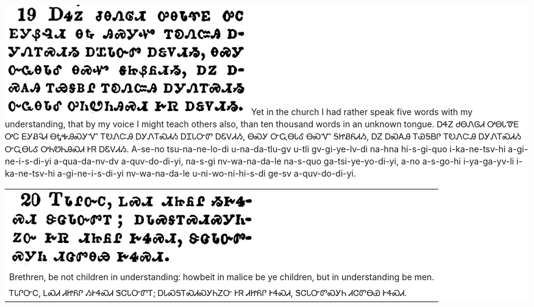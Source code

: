 <td><a href="071419.png"><img src="071419.png" width="400" /></a></td>
</tr>
<tr class="even">
<td>Yet in the church I had rather speak five words with my understanding, that by my voice I might teach others also, than ten thousand words in an unknown tongue.</td>
</tr>
<tr class="odd">
<td>ᎠᏎᏃ ᏧᎾᏁᎶᏗ ᎤᎾᏓᏡᎬ ᎤᏟ ᎬᎩᏰᎸᏗ ᎾᎿᎭᎯᏍᎩᏉ ᎢᎧᏁᏨᎯ ᎠᎩᏁᎢᏍᏗᏱ ᎠᏆᏓᏅᏛ ᎠᏋᏙᏗᏱ, ᎾᏍᎩ ᏅᏩᎾᏓᎴ ᎾᏍᏉ ᎦᏥᏰᏲᏗᏱ, ᎠᏃ ᎠᏍᎪᎯ ᎢᏯᎦᏴᎵ ᎢᎧᏁᏨᎯ ᎠᎩᏁᎢᏍᏗᏱ ᏅᏩᎾᏓᎴ ᎤᏂᏬᏂᎯᏍᏗ ᎨᏒ ᎠᏋᏙᏗᏱ.</td>
</tr>
<tr class="even">
<td>A-se-no tsu-na-ne-lo-di u-na-da-tlu-gv u-tli gv-gi-ye-lv-di na-hna hi-s-gi-quo i-ka-ne-tsv-hi a-gi-ne-i-s-di-yi a-qua-da-nv-dv a-quv-do-di-yi, na-s-gi nv-wa-na-da-le na-s-quo ga-tsi-ye-yo-di-yi, a-no a-s-go-hi i-ya-ga-yv-li i-ka-ne-tsv-hi a-gi-ne-i-s-di-yi nv-wa-na-da-le u-ni-wo-ni-hi-s-di ge-sv a-quv-do-di-yi.</td>
</tr>
</tbody>
</table>

<table>
<tbody>
<tr class="odd">
<td><a href="071420.png"><img src="071420.png" width="400" /></a></td>
</tr>
<tr class="even">
<td>Brethren, be not children in understanding: howbeit in malice be ye children, but in understanding be men.</td>
</tr>
<tr class="odd">
<td>ᎢᏓᎵᏅᏟ, ᏞᏍᏗ ᏗᏥᏲᎵ ᏱᎨᏎᏍᏗ ᏕᏣᏓᏅᏛᎢ; ᎠᏓᏍᎦᎢᏍᏗᏍᎩᏂᏃᏅ ᎨᏒ ᏗᏥᏲᎵ ᎨᏎᏍᏗ, ᏕᏣᏓᏅᏛᏍᎩᏂ ᏗᏣᏛᎾᏯ ᎨᏎᏍᏗ.</td>